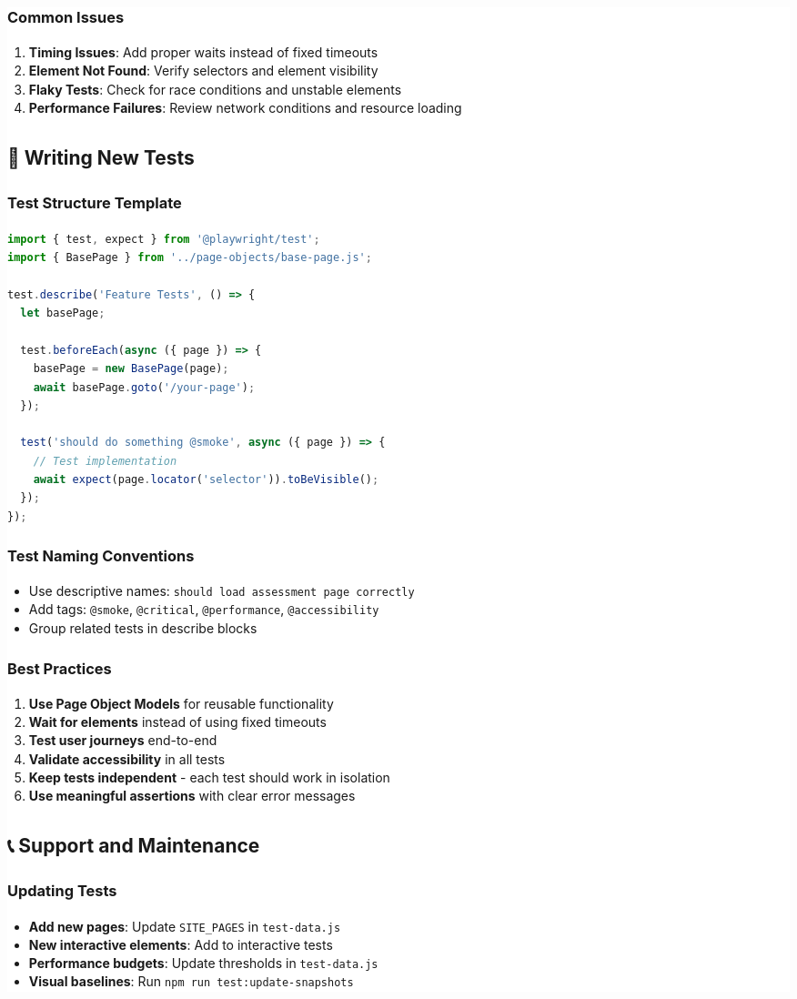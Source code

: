 ### Common Issues
1. **Timing Issues**: Add proper waits instead of fixed timeouts
2. **Element Not Found**: Verify selectors and element visibility
3. **Flaky Tests**: Check for race conditions and unstable elements
4. **Performance Failures**: Review network conditions and resource loading

## 📝 Writing New Tests

### Test Structure Template
```javascript
import { test, expect } from '@playwright/test';
import { BasePage } from '../page-objects/base-page.js';

test.describe('Feature Tests', () => {
  let basePage;

  test.beforeEach(async ({ page }) => {
    basePage = new BasePage(page);
    await basePage.goto('/your-page');
  });

  test('should do something @smoke', async ({ page }) => {
    // Test implementation
    await expect(page.locator('selector')).toBeVisible();
  });
});
```

### Test Naming Conventions
- Use descriptive names: `should load assessment page correctly`
- Add tags: `@smoke`, `@critical`, `@performance`, `@accessibility`
- Group related tests in describe blocks

### Best Practices
1. **Use Page Object Models** for reusable functionality
2. **Wait for elements** instead of using fixed timeouts
3. **Test user journeys** end-to-end
4. **Validate accessibility** in all tests
5. **Keep tests independent** - each test should work in isolation
6. **Use meaningful assertions** with clear error messages

## 📞 Support and Maintenance

### Updating Tests
- **Add new pages**: Update `SITE_PAGES` in `test-data.js`
- **New interactive elements**: Add to interactive tests
- **Performance budgets**: Update thresholds in `test-data.js`
- **Visual baselines**: Run `npm run test:update-snapshots`
